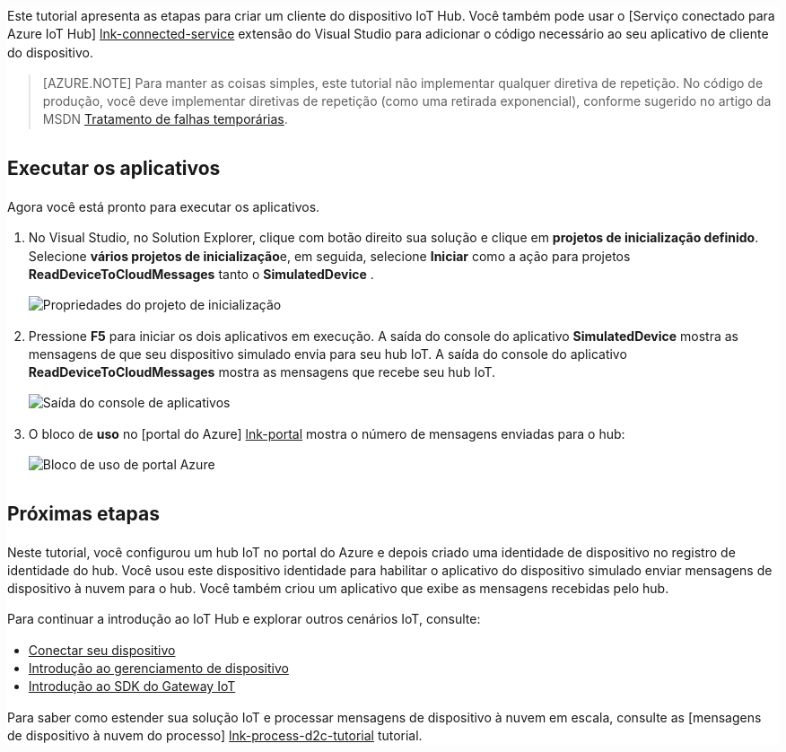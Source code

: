 Este tutorial apresenta as etapas para criar um cliente do dispositivo IoT Hub. Você também pode usar o [Serviço conectado para Azure IoT Hub] [ lnk-connected-service] extensão do Visual Studio para adicionar o código necessário ao seu aplicativo de cliente do dispositivo.


> [AZURE.NOTE] Para manter as coisas simples, este tutorial não implementar qualquer diretiva de repetição. No código de produção, você deve implementar diretivas de repetição (como uma retirada exponencial), conforme sugerido no artigo da MSDN [Tratamento de falhas temporárias][lnk-transient-faults].

## <a name="run-the-applications"></a>Executar os aplicativos

Agora você está pronto para executar os aplicativos.

1.  No Visual Studio, no Solution Explorer, clique com botão direito sua solução e clique em **projetos de inicialização definido**. Selecione **vários projetos de inicialização**e, em seguida, selecione **Iniciar** como a ação para projetos **ReadDeviceToCloudMessages** tanto o **SimulatedDevice** .

    ![Propriedades do projeto de inicialização][41]

2.  Pressione **F5** para iniciar os dois aplicativos em execução. A saída do console do aplicativo **SimulatedDevice** mostra as mensagens de que seu dispositivo simulado envia para seu hub IoT. A saída do console do aplicativo **ReadDeviceToCloudMessages** mostra as mensagens que recebe seu hub IoT.

    ![Saída do console de aplicativos][42]

3. O bloco de **uso** no [portal do Azure] [ lnk-portal] mostra o número de mensagens enviadas para o hub:

    ![Bloco de uso de portal Azure][43]


## <a name="next-steps"></a>Próximas etapas

Neste tutorial, você configurou um hub IoT no portal do Azure e depois criado uma identidade de dispositivo no registro de identidade do hub. Você usou este dispositivo identidade para habilitar o aplicativo do dispositivo simulado enviar mensagens de dispositivo à nuvem para o hub. Você também criou um aplicativo que exibe as mensagens recebidas pelo hub. 

Para continuar a introdução ao IoT Hub e explorar outros cenários IoT, consulte:

- [Conectar seu dispositivo][lnk-connect-device]
- [Introdução ao gerenciamento de dispositivo][lnk-device-management]
- [Introdução ao SDK do Gateway IoT][lnk-gateway-SDK]

Para saber como estender sua solução IoT e processar mensagens de dispositivo à nuvem em escala, consulte as [mensagens de dispositivo à nuvem do processo] [ lnk-process-d2c-tutorial] tutorial.


[41]: ./media/iot-hub-csharp-csharp-getstarted/run-apps1.png
[42]: ./media/iot-hub-csharp-csharp-getstarted/run-apps2.png
[43]: ./media/iot-hub-csharp-csharp-getstarted/usage.png
[10]: ./media/iot-hub-csharp-csharp-getstarted/create-identity-csharp1.png
[11]: ./media/iot-hub-csharp-csharp-getstarted/create-identity-csharp2.png
[12]: ./media/iot-hub-csharp-csharp-getstarted/create-identity-csharp3.png


[lnk-process-d2c-tutorial]: iot-hub-csharp-csharp-process-d2c.md

[lnk-hub-sdks]: iot-hub-devguide-sdks.md
[lnk-free-trial]: http://azure.microsoft.com/pricing/free-trial/
[lnk-portal]: https://portal.azure.com/

[lnk-eventhubs-tutorial]: ../event-hubs/event-hubs-csharp-ephcs-getstarted.md
[lnk-devguide-identity]: iot-hub-devguide-identity-registry.md
[lnk-servicebus-nuget]: https://www.nuget.org/packages/WindowsAzure.ServiceBus
[lnk-event-hubs-overview]: ../event-hubs/event-hubs-overview.md


[lnk-nuget-service-sdk]: https://www.nuget.org/packages/Microsoft.Azure.Devices/
[lnk-device-nuget]: https://www.nuget.org/packages/Microsoft.Azure.Devices.Client/
[lnk-transient-faults]: https://msdn.microsoft.com/library/hh680901(v=pandp.50).aspx
[lnk-connected-service]: https://visualstudiogallery.msdn.microsoft.com/e254a3a5-d72e-488e-9bd3-8fee8e0cd1d6
[lnk-device-management]: iot-hub-device-management-get-started.md
[lnk-gateway-SDK]: iot-hub-linux-gateway-sdk-get-started.md
[lnk-connect-device]: https://azure.microsoft.com/develop/iot/